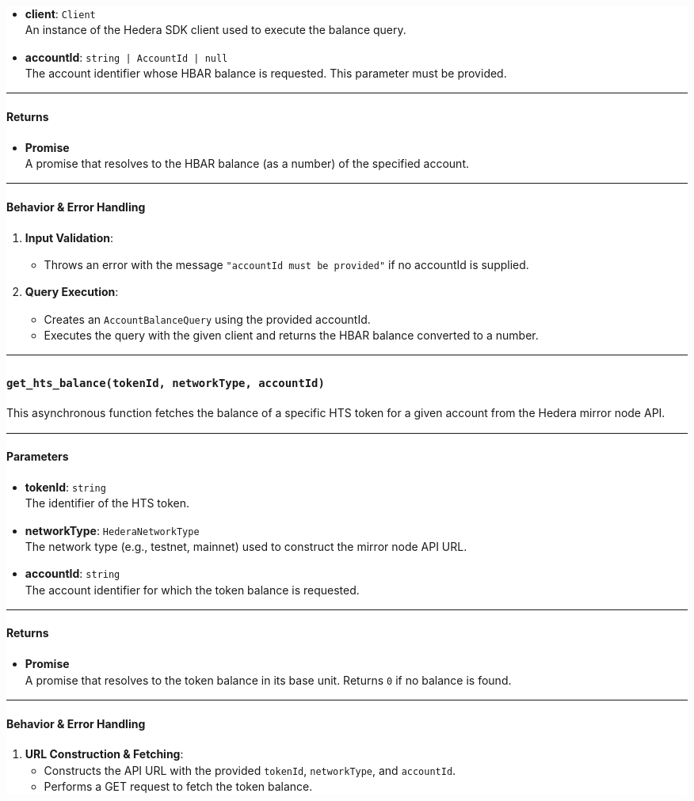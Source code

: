 - **client**: `Client`  
  An instance of the Hedera SDK client used to execute the balance query.

- **accountId**: `string | AccountId | null`  
  The account identifier whose HBAR balance is requested. This parameter must be provided.

---

#### Returns

- **Promise<number>**  
  A promise that resolves to the HBAR balance (as a number) of the specified account.

---

#### Behavior & Error Handling

1. **Input Validation**:
    - Throws an error with the message `"accountId must be provided"` if no accountId is supplied.

2. **Query Execution**:
    - Creates an `AccountBalanceQuery` using the provided accountId.
    - Executes the query with the given client and returns the HBAR balance converted to a number.

---

### `get_hts_balance(tokenId, networkType, accountId)`

This asynchronous function fetches the balance of a specific HTS token for a given account from the Hedera mirror node API.

---

#### Parameters

- **tokenId**: `string`  
  The identifier of the HTS token.

- **networkType**: `HederaNetworkType`  
  The network type (e.g., testnet, mainnet) used to construct the mirror node API URL.

- **accountId**: `string`  
  The account identifier for which the token balance is requested.

---

#### Returns

- **Promise<number>**  
  A promise that resolves to the token balance in its base unit. Returns `0` if no balance is found.

---

#### Behavior & Error Handling

1. **URL Construction & Fetching**:
    - Constructs the API URL with the provided `tokenId`, `networkType`, and `accountId`.
    - Performs a GET request to fetch the token balance.
